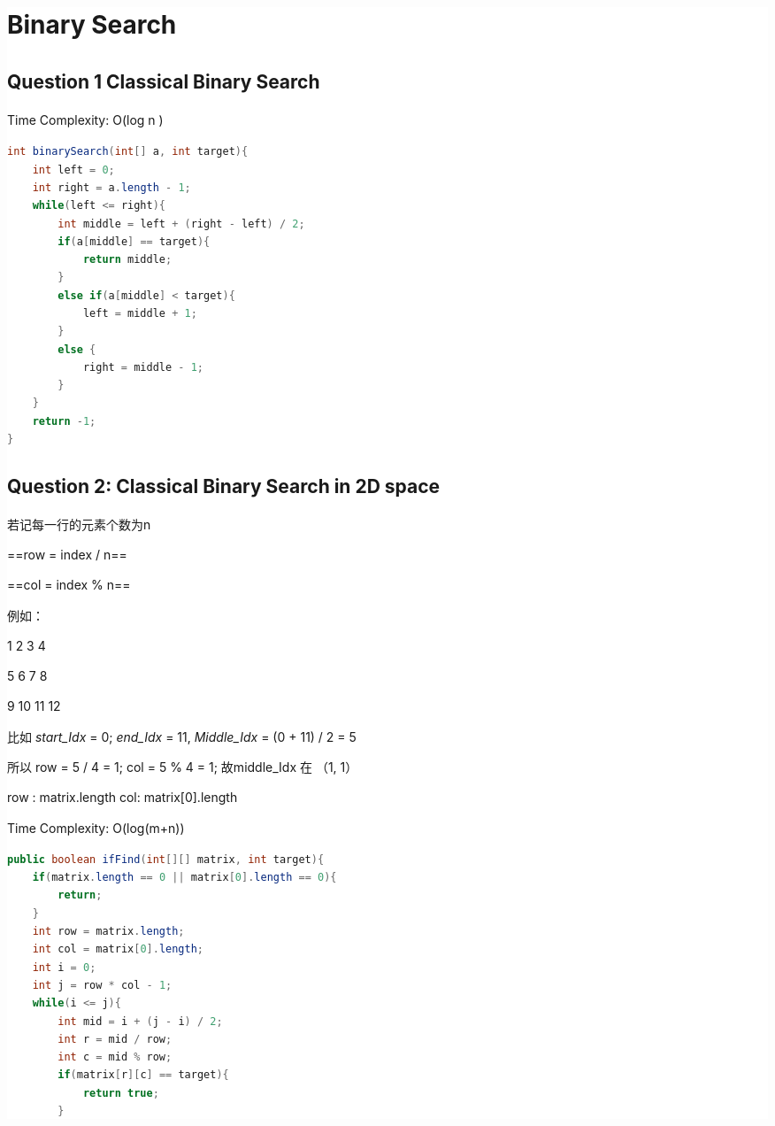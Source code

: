 # Binary Search

## Question 1 Classical Binary Search

Time Complexity: O(log n )

```java
int binarySearch(int[] a, int target){
    int left = 0;
    int right = a.length - 1;
    while(left <= right){
        int middle = left + (right - left) / 2;
        if(a[middle] == target){
            return middle;
        }
        else if(a[middle] < target){
            left = middle + 1;
        }
        else {
            right = middle - 1;
        }
    }
    return -1;
}
```

## Question 2: Classical Binary Search in 2D space

若记每一行的元素个数为n

==row = index / n==

==col   = index % n==

 例如： 

1   2   3   4

5   6   7   8

9 10 11 12

比如 *start_Idx* = 0;  *end_Idx* = 11,  *Middle_Idx* = (0 + 11) / 2 = 5

所以 row = 5 / 4 = 1;  col = 5 % 4 = 1; 故middle_Idx 在 （1,  1）



row : matrix.length     col: matrix[0].length

Time Complexity: O(log(m+n))

```java
public boolean ifFind(int[][] matrix, int target){
    if(matrix.length == 0 || matrix[0].length == 0){
        return;
    }
    int row = matrix.length;
    int col = matrix[0].length;
    int i = 0;
    int j = row * col - 1;
    while(i <= j){
        int mid = i + (j - i) / 2;
        int r = mid / row;
        int c = mid % row;
        if(matrix[r][c] == target){
            return true;
        }
```